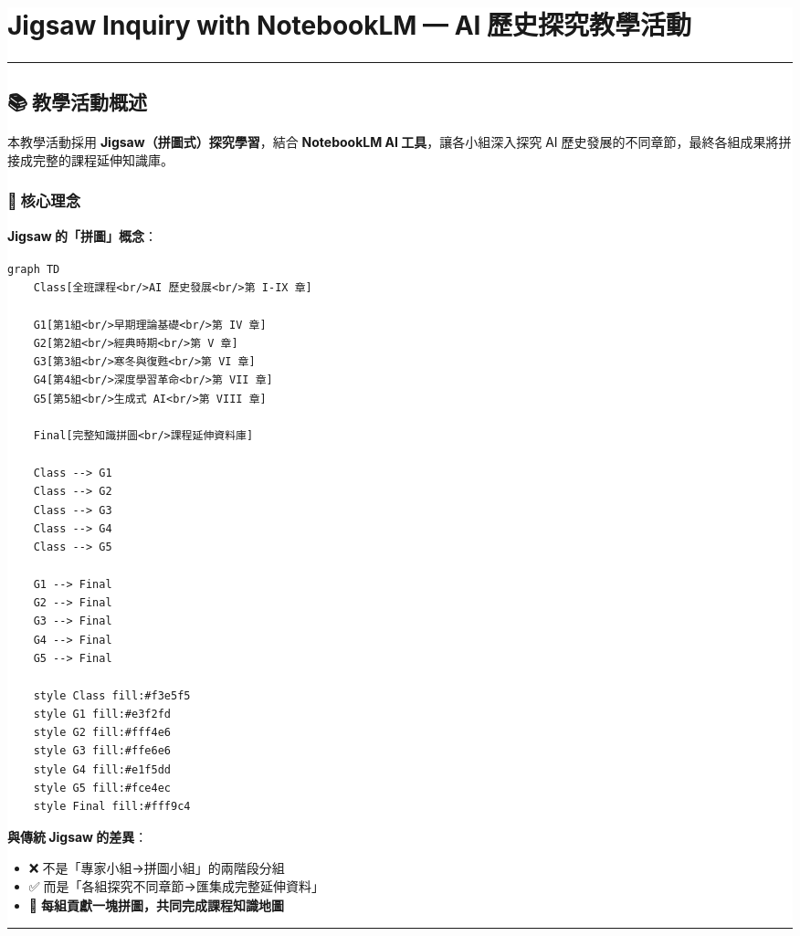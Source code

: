 
# Jigsaw Inquiry with NotebookLM — AI 歷史探究教學活動

---

## 📚 教學活動概述

本教學活動採用 **Jigsaw（拼圖式）探究學習**，結合 **NotebookLM AI 工具**，讓各小組深入探究 AI 歷史發展的不同章節，最終各組成果將拼接成完整的課程延伸知識庫。

### 🎯 核心理念

**Jigsaw 的「拼圖」概念**：
```mermaid
graph TD
    Class[全班課程<br/>AI 歷史發展<br/>第 I-IX 章]

    G1[第1組<br/>早期理論基礎<br/>第 IV 章]
    G2[第2組<br/>經典時期<br/>第 V 章]
    G3[第3組<br/>寒冬與復甦<br/>第 VI 章]
    G4[第4組<br/>深度學習革命<br/>第 VII 章]
    G5[第5組<br/>生成式 AI<br/>第 VIII 章]

    Final[完整知識拼圖<br/>課程延伸資料庫]

    Class --> G1
    Class --> G2
    Class --> G3
    Class --> G4
    Class --> G5

    G1 --> Final
    G2 --> Final
    G3 --> Final
    G4 --> Final
    G5 --> Final

    style Class fill:#f3e5f5
    style G1 fill:#e3f2fd
    style G2 fill:#fff4e6
    style G3 fill:#ffe6e6
    style G4 fill:#e1f5dd
    style G5 fill:#fce4ec
    style Final fill:#fff9c4
```

**與傳統 Jigsaw 的差異**：
- ❌ 不是「專家小組→拼圖小組」的兩階段分組
- ✅ 而是「各組探究不同章節→匯集成完整延伸資料」
- 🎯 **每組貢獻一塊拼圖，共同完成課程知識地圖**

---

